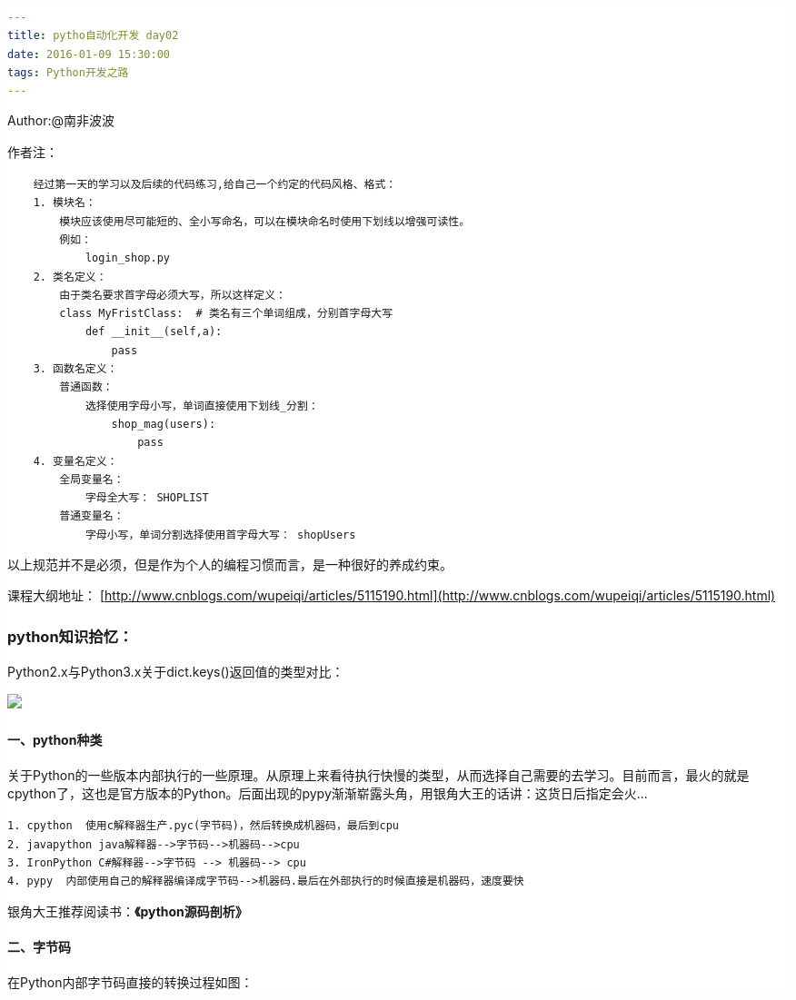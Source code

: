 ```yaml
---
title: pytho自动化开发 day02
date: 2016-01-09 15:30:00
tags: Python开发之路
---
```

Author:@南非波波

作者注：
	
		经过第一天的学习以及后续的代码练习,给自己一个约定的代码风格、格式：
		1. 模块名：
			模块应该使用尽可能短的、全小写命名，可以在模块命名时使用下划线以增强可读性。
			例如：
				login_shop.py
		2. 类名定义：
			由于类名要求首字母必须大写，所以这样定义：
			class MyFristClass:  # 类名有三个单词组成，分别首字母大写
				def __init__(self,a):
					pass
		3. 函数名定义：
			普通函数：
				选择使用字母小写，单词直接使用下划线_分割：
					shop_mag(users):
						pass
		4. 变量名定义：
			全局变量名：
				字母全大写： SHOPLIST
			普通变量名：
				字母小写，单词分割选择使用首字母大写： shopUsers
	
以上规范并不是必须，但是作为个人的编程习惯而言，是一种很好的养成约束。

课程大纲地址： [http://www.cnblogs.com/wupeiqi/articles/5115190.html](http://www.cnblogs.com/wupeiqi/articles/5115190.html)

### python知识拾忆： ###
Python2.x与Python3.x关于dict.keys()返回值的类型对比：

![](http://i.imgur.com/tieH6Vh.png)

#### 一、python种类 ####
关于Python的一些版本内部执行的一些原理。从原理上来看待执行快慢的类型，从而选择自己需要的去学习。目前而言，最火的就是cpython了，这也是官方版本的Python。后面出现的pypy渐渐崭露头角，用银角大王的话讲：这货日后指定会火...

	1. cpython  使用c解释器生产.pyc(字节码)，然后转换成机器码，最后到cpu
	2. javapython java解释器-->字节码-->机器码-->cpu
	3. IronPython C#解释器-->字节码 --> 机器码--> cpu
	4. pypy  内部使用自己的解释器编译成字节码-->机器码.最后在外部执行的时候直接是机器码，速度要快
		
银角大王推荐阅读书：**《python源码剖析》**

#### 二、字节码 ####
在Python内部字节码直接的转换过程如图：
